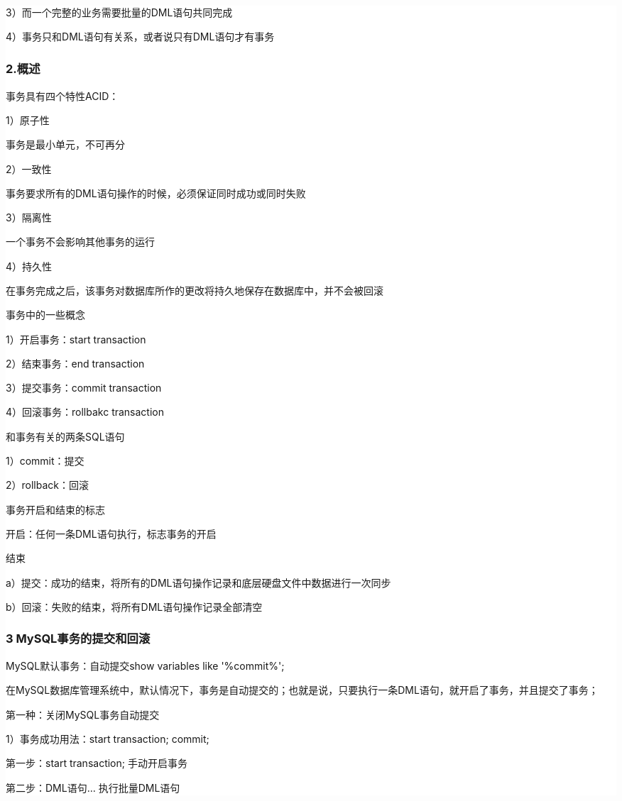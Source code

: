 3）而一个完整的业务需要批量的DML语句共同完成

4）事务只和DML语句有关系，或者说只有DML语句才有事务

### 2.概述

事务具有四个特性ACID：

1）原子性

事务是最小单元，不可再分

2）一致性

事务要求所有的DML语句操作的时候，必须保证同时成功或同时失败

3）隔离性

一个事务不会影响其他事务的运行

4）持久性

在事务完成之后，该事务对数据库所作的更改将持久地保存在数据库中，并不会被回滚

事务中的一些概念

1）开启事务：start transaction

2）结束事务：end transaction

3）提交事务：commit transaction

4）回滚事务：rollbakc transaction

和事务有关的两条SQL语句

1）commit：提交

2）rollback：回滚

事务开启和结束的标志

开启：任何一条DML语句执行，标志事务的开启

结束

a）提交：成功的结束，将所有的DML语句操作记录和底层硬盘文件中数据进行一次同步

b）回滚：失败的结束，将所有DML语句操作记录全部清空

### 3 MySQL事务的提交和回滚

MySQL默认事务：自动提交show variables like '%commit%';

在MySQL数据库管理系统中，默认情况下，事务是自动提交的；也就是说，只要执行一条DML语句，就开启了事务，并且提交了事务；

第一种：关闭MySQL事务自动提交

1）事务成功用法：start transaction; commit;

第一步：start transaction;   手动开启事务

第二步：DML语句...       执行批量DML语句
